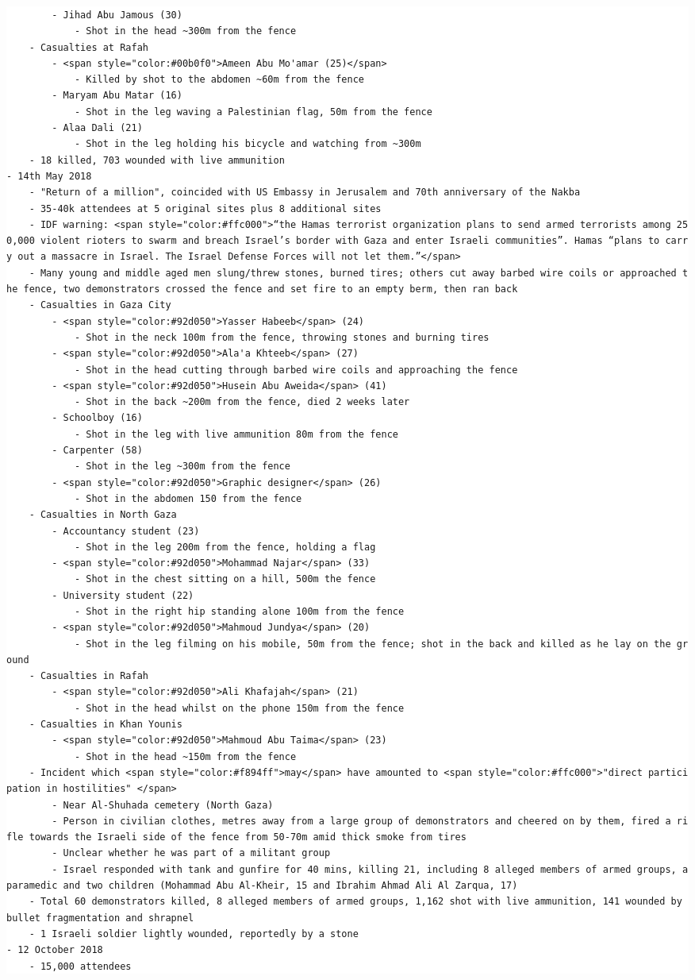 			- Jihad Abu Jamous (30)
				- Shot in the head ~300m from the fence 
		- Casualties at Rafah 
			- <span style="color:#00b0f0">Ameen Abu Mo'amar (25)</span>
				- Killed by shot to the abdomen ~60m from the fence 
			- Maryam Abu Matar (16)
				- Shot in the leg waving a Palestinian flag, 50m from the fence 
			- Alaa Dali (21)
				- Shot in the leg holding his bicycle and watching from ~300m 
		- 18 killed, 703 wounded with live ammunition 
	- 14th May 2018 
		- "Return of a million", coincided with US Embassy in Jerusalem and 70th anniversary of the Nakba 
		- 35-40k attendees at 5 original sites plus 8 additional sites
		- IDF warning: <span style="color:#ffc000">“the Hamas terrorist organization plans to send armed terrorists among 250,000 violent rioters to swarm and breach Israel’s border with Gaza and enter Israeli communities”. Hamas “plans to carry out a massacre in Israel. The Israel Defense Forces will not let them.”</span> 
		- Many young and middle aged men slung/threw stones, burned tires; others cut away barbed wire coils or approached the fence, two demonstrators crossed the fence and set fire to an empty berm, then ran back 
		- Casualties in Gaza City 
			- <span style="color:#92d050">Yasser Habeeb</span> (24)
				- Shot in the neck 100m from the fence, throwing stones and burning tires 
			- <span style="color:#92d050">Ala'a Khteeb</span> (27) 
				- Shot in the head cutting through barbed wire coils and approaching the fence 
			- <span style="color:#92d050">Husein Abu Aweida</span> (41) 
				- Shot in the back ~200m from the fence, died 2 weeks later
			- Schoolboy (16)
				- Shot in the leg with live ammunition 80m from the fence 
			- Carpenter (58) 
				- Shot in the leg ~300m from the fence 
			- <span style="color:#92d050">Graphic designer</span> (26) 
				- Shot in the abdomen 150 from the fence 
		- Casualties in North Gaza 
			- Accountancy student (23) 
				- Shot in the leg 200m from the fence, holding a flag 
			- <span style="color:#92d050">Mohammad Najar</span> (33) 
				- Shot in the chest sitting on a hill, 500m the fence 
			- University student (22)
				- Shot in the right hip standing alone 100m from the fence 
			- <span style="color:#92d050">Mahmoud Jundya</span> (20) 
				- Shot in the leg filming on his mobile, 50m from the fence; shot in the back and killed as he lay on the ground 
		- Casualties in Rafah 
			- <span style="color:#92d050">Ali Khafajah</span> (21) 
				- Shot in the head whilst on the phone 150m from the fence 
		- Casualties in Khan Younis 
			- <span style="color:#92d050">Mahmoud Abu Taima</span> (23) 
				- Shot in the head ~150m from the fence 
		- Incident which <span style="color:#f894ff">may</span> have amounted to <span style="color:#ffc000">"direct participation in hostilities" </span>
			- Near Al-Shuhada cemetery (North Gaza) 
			- Person in civilian clothes, metres away from a large group of demonstrators and cheered on by them, fired a rifle towards the Israeli side of the fence from 50-70m amid thick smoke from tires 
			- Unclear whether he was part of a militant group
			- Israel responded with tank and gunfire for 40 mins, killing 21, including 8 alleged members of armed groups, a paramedic and two children (Mohammad Abu Al-Kheir, 15 and Ibrahim Ahmad Ali Al Zarqua, 17)
		- Total 60 demonstrators killed, 8 alleged members of armed groups, 1,162 shot with live ammunition, 141 wounded by bullet fragmentation and shrapnel 
		- 1 Israeli soldier lightly wounded, reportedly by a stone 
	- 12 October 2018 
		- 15,000 attendees